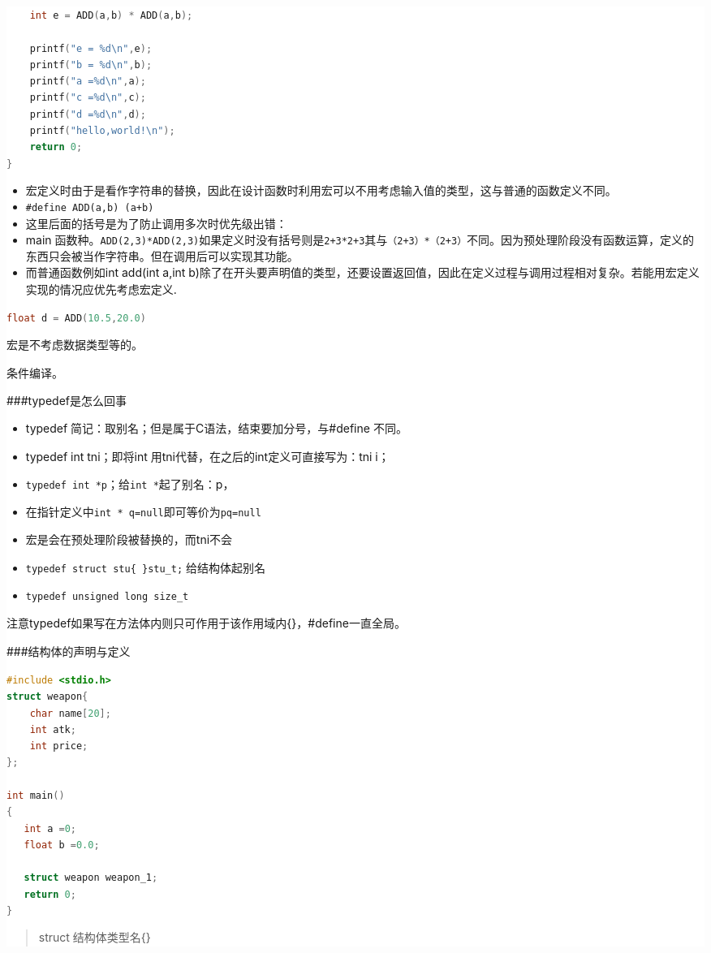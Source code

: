 ```c
    int e = ADD(a,b) * ADD(a,b);

    printf("e = %d\n",e);
    printf("b = %d\n",b);
    printf("a =%d\n",a);
    printf("c =%d\n",c);
    printf("d =%d\n",d);
    printf("hello,world!\n");
    return 0;
}
```

- 宏定义时由于是看作字符串的替换，因此在设计函数时利用宏可以不用考虑输入值的类型，这与普通的函数定义不同。
- `#define ADD(a,b) (a+b)`
- 这里后面的括号是为了防止调用多次时优先级出错：
- main 函数种。`ADD(2,3)*ADD(2,3)`如果定义时没有括号则是`2+3*2+3`其与`（2+3）*（2+3）`不同。因为预处理阶段没有函数运算，定义的东西只会被当作字符串。但在调用后可以实现其功能。
- 而普通函数例如int add(int a,int b)除了在开头要声明值的类型，还要设置返回值，因此在定义过程与调用过程相对复杂。若能用宏定义实现的情况应优先考虑宏定义.

```c
float d = ADD(10.5,20.0)
```
宏是不考虑数据类型等的。

条件编译。

###typedef是怎么回事
- typedef 简记：取别名；但是属于C语法，结束要加分号，与#define 不同。
- typedef int tni；即将int 用tni代替，在之后的int定义可直接写为：tni i；
- `typedef int *p`；给`int *`起了别名：p，
- 在指针定义中`int * q=null`即可等价为`pq=null`

- 宏是会在预处理阶段被替换的，而tni不会
-  `typedef struct stu{ }stu_t;`      给结构体起别名
- `typedef unsigned long size_t`

注意typedef如果写在方法体内则只可作用于该作用域内{}，#define一直全局。

###结构体的声明与定义

```c
#include <stdio.h>
struct weapon{
    char name[20];
    int atk;
    int price;
};

int main()
{
   int a =0;
   float b =0.0;

   struct weapon weapon_1;
   return 0;
}
```
>struct 结构体类型名{}
